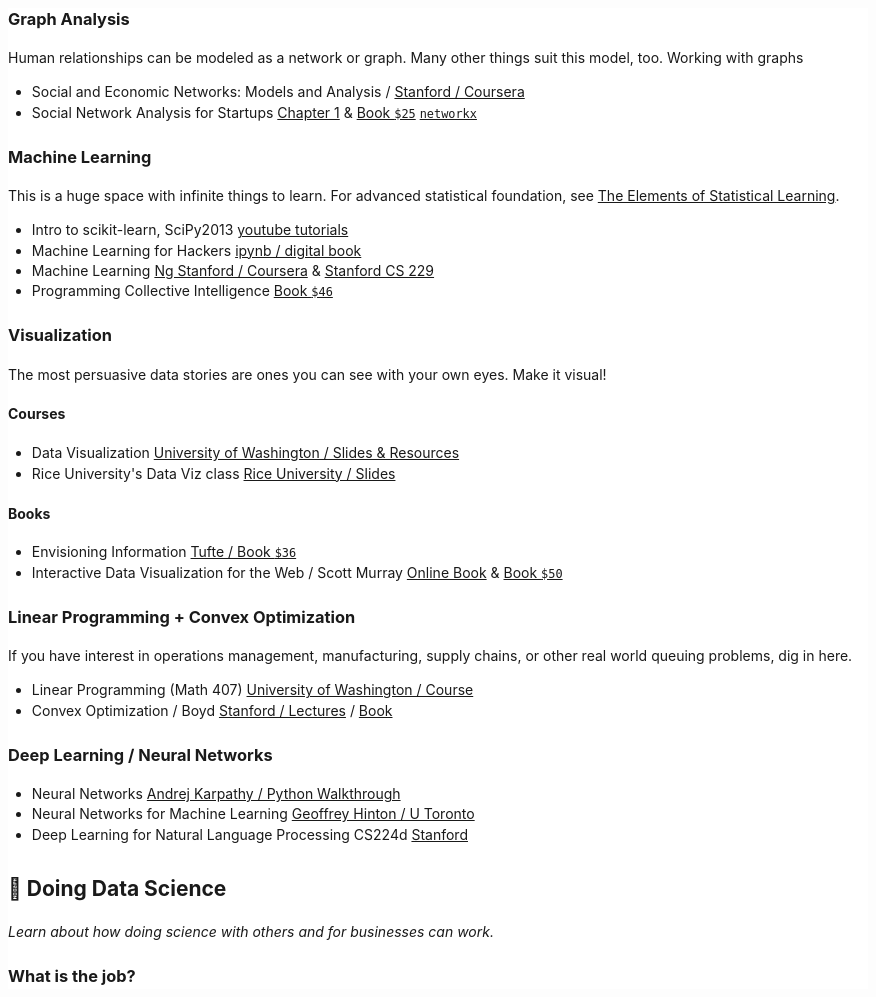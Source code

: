 ### Graph Analysis
Human relationships can be modeled as a network or graph. Many other things suit this model, too. Working with graphs 
 * Social and Economic Networks: Models and Analysis / [Stanford / Coursera](http://bit.ly/stanford-socialeconnetworks)
 * Social Network Analysis for Startups [Chapter 1](https://www.oreilly.com/library/view/social-network-analysis/9781449311377/ch01.html) & [Book ```$25```](https://bookshop.org/a/2958/9781449306465) [```networkx```](http://bit.ly/py-networkx)

### Machine Learning
This is a huge space with infinite things to learn. For advanced statistical foundation, see [The Elements of Statistical Learning](http://bit.ly/ebook-elemstatlearn).
 * Intro to scikit-learn, SciPy2013 [youtube tutorials](http://bit.ly/scikit-video-tuts)
 * Machine Learning for Hackers [ipynb / digital book](http://bit.ly/mlforhackers)
 * Machine Learning [Ng Stanford / Coursera](http://bit.ly/stanford-ml) & [Stanford CS 229](http://bit.ly/stanfordcs229)
 * Programming Collective Intelligence [Book ```$46```](https://bookshop.org/a/2958/9780596529321)

### Visualization
The most persuasive data stories are ones you can see with your own eyes. Make it visual!

#### Courses
 * Data Visualization [University of Washington / Slides & Resources](http://bit.ly/uw-dataviz)
 * Rice University's Data Viz class [Rice University / Slides](http://bit.ly/riceu-viz)

#### Books
 * Envisioning Information [Tufte / Book ```$36```](http://amzn.to/Sn0QI4)
 * Interactive Data Visualization for the Web / Scott Murray [Online Book](http://bit.ly/interactive-data-viz-web) & [Book `$50`](https://bookshop.org/a/2958/9781491921289)

### Linear Programming + Convex Optimization
If you have interest in operations management, manufacturing, supply chains, or other real world queuing problems, dig in here.
 * Linear Programming (Math 407) [University of Washington / Course](http://bit.ly/course-uw-linearprogramming)
* Convex Optimization / Boyd [Stanford / Lectures](http://stanford.edu/class/ee364a/index.html) / [Book](http://stanford.edu/~boyd/cvxbook/bv_cvxbook.pdf)

### Deep Learning / Neural Networks
 * Neural Networks [Andrej Karpathy / Python Walkthrough](http://bit.ly/karpathyneuralnets)
 * Neural Networks for Machine Learning [Geoffrey Hinton / U Toronto](https://www.youtube.com/playlist?list=PLoRl3Ht4JOcdU872GhiYWf6jwrk_SNhz9)
 * Deep Learning for Natural Language Processing CS224d [Stanford](http://cs224d.stanford.edu/syllabus.html)

## 🤝 Doing Data Science
_Learn about how doing science with others and for businesses can work._

### What is the job?
